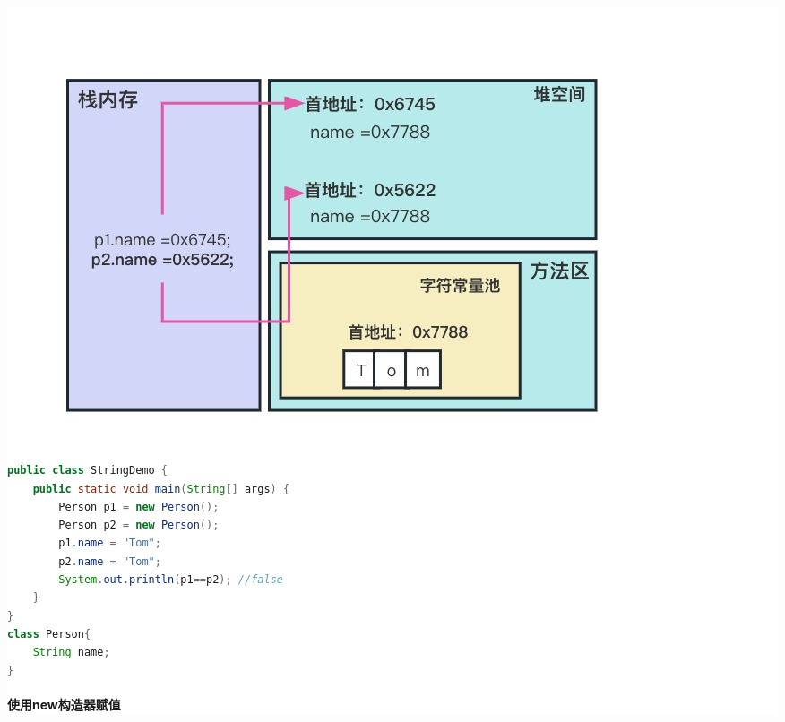 ![](imgs/String_2.jpg)

```java
public class StringDemo {
    public static void main(String[] args) {
        Person p1 = new Person();
        Person p2 = new Person();
        p1.name = "Tom";
        p2.name = "Tom";
        System.out.println(p1==p2); //false
    }
}
class Person{
    String name;
}
```

#### 使用new构造器赋值
